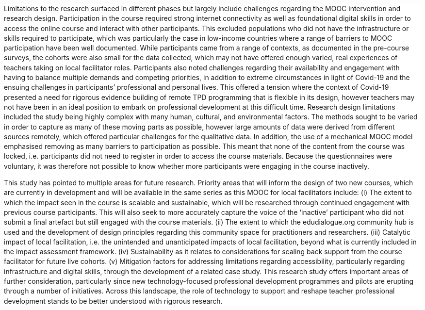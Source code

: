 Limitations to the research surfaced in different phases but largely include challenges regarding the MOOC intervention and research design. Participation in the course required strong internet connectivity as well as foundational digital skills in order to access the online course and interact with other participants. This excluded populations who did not have the infrastructure or skills required to participate, which was particularly the case in low-income countries where a range of barriers to MOOC participation have been well documented. While participants came from a range of contexts, as documented in the pre-course surveys, the cohorts were also small for the data collected, which may not have offered enough varied, real experiences of teachers taking on local facilitator roles. Participants also noted challenges regarding their availability and engagement with having to balance multiple demands and competing priorities, in addition to extreme circumstances in light of Covid-19 and the ensuing challenges in participants’ professional and personal lives. This offered a tension where the context of Covid-19 presented a need for rigorous evidence building of remote TPD programming that is flexible in its design, however teachers may not have been in an ideal position to embark on professional development at this difficult time.
Research design limitations included the study being highly complex with many human, cultural, and environmental factors. The methods sought to be varied in order to capture as many of these moving parts as possible, however large amounts of data were derived from different sources remotely, which offered particular challenges for the qualitative data. In addition, the use of a mechanical MOOC model emphasised removing as many barriers to participation as possible. This meant that none of the content from the course was locked, i.e. participants did not need to register in order to access the course materials. Because the questionnaires were voluntary, it was therefore not possible to know whether more participants were engaging in the course inactively.

This study has pointed to multiple areas for future research. Priority areas that will inform the design of two new courses, which are currently in development and will be available in the same series as this MOOC for local facilitators include: (i) The extent to which the impact seen in the course is scalable and sustainable, which will be researched through continued engagement with previous course participants. This will also seek to more accurately capture the voice of the ‘inactive’ participant who did not submit a final artefact but still engaged with the course materials. (ii) The extent to which the edudialogue.org community hub is used and the development of design principles regarding this community space for practitioners and researchers. (iii) Catalytic impact of local facilitation, i.e. the unintended and unanticipated impacts of local facilitation, beyond what is currently included in the impact assessment framework. (iv) Sustainability as it relates to considerations for scaling back support from the course facilitator for future live cohorts. (v) Mitigation factors for addressing limitations regarding accessibility, particularly regarding infrastructure and digital skills, through the development of a related case study.
This research study offers important areas of further consideration, particularly since new technology-focused professional development programmes and pilots are erupting through a number of initiatives. Across this landscape, the role of technology to support and reshape teacher professional development stands to be better understood with rigorous research.
